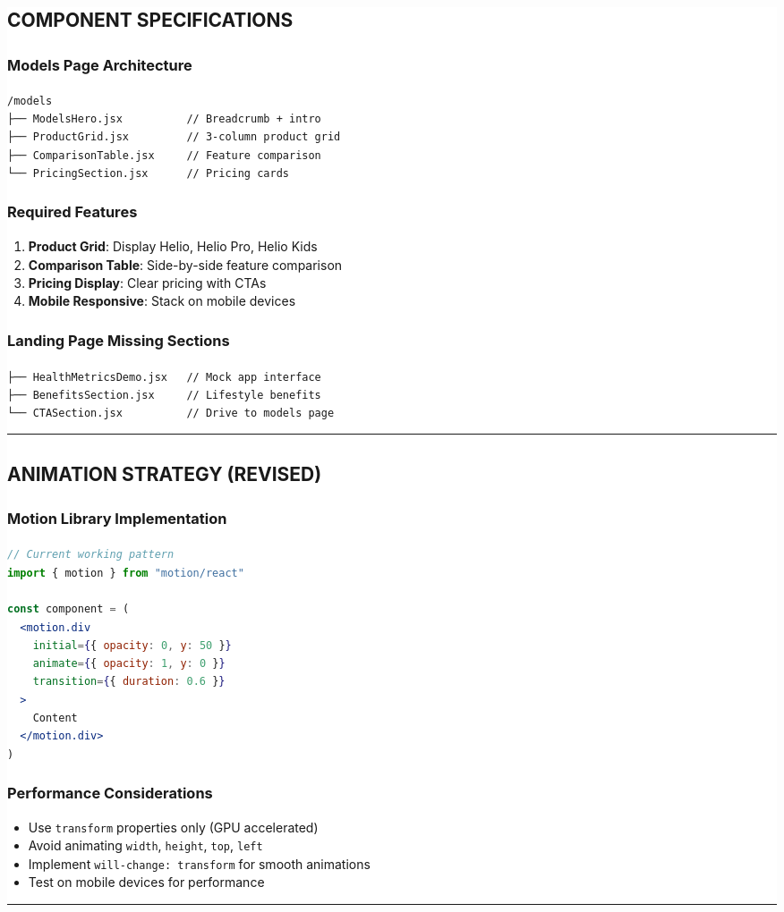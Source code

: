 
## COMPONENT SPECIFICATIONS

### Models Page Architecture
```
/models
├── ModelsHero.jsx          // Breadcrumb + intro
├── ProductGrid.jsx         // 3-column product grid
├── ComparisonTable.jsx     // Feature comparison
└── PricingSection.jsx      // Pricing cards
```

### Required Features
1. **Product Grid**: Display Helio, Helio Pro, Helio Kids
2. **Comparison Table**: Side-by-side feature comparison
3. **Pricing Display**: Clear pricing with CTAs
4. **Mobile Responsive**: Stack on mobile devices

### Landing Page Missing Sections
```
├── HealthMetricsDemo.jsx   // Mock app interface
├── BenefitsSection.jsx     // Lifestyle benefits
└── CTASection.jsx          // Drive to models page
```

---

## ANIMATION STRATEGY (REVISED)

### Motion Library Implementation
```jsx
// Current working pattern
import { motion } from "motion/react"

const component = (
  <motion.div
    initial={{ opacity: 0, y: 50 }}
    animate={{ opacity: 1, y: 0 }}
    transition={{ duration: 0.6 }}
  >
    Content
  </motion.div>
)
```

### Performance Considerations
- Use `transform` properties only (GPU accelerated)
- Avoid animating `width`, `height`, `top`, `left`
- Implement `will-change: transform` for smooth animations
- Test on mobile devices for performance

---
